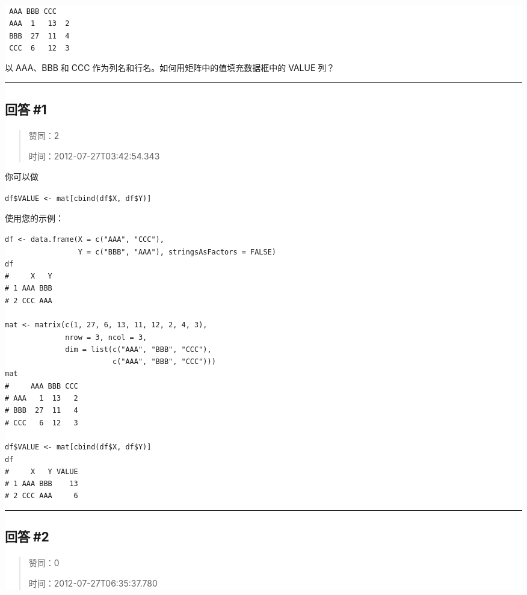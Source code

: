 ```
 AAA BBB CCC
 AAA  1   13  2
 BBB  27  11  4
 CCC  6   12  3 
```

以 AAA、BBB 和 CCC 作为列名和行名。如何用矩阵中的值填充数据框中的 VALUE 列？

* * *

## 回答 #1

> 赞同：2
> 
> 时间：2012-07-27T03:42:54.343

你可以做

```
df$VALUE <- mat[cbind(df$X, df$Y)] 
```

使用您的示例：

```
df <- data.frame(X = c("AAA", "CCC"),
                 Y = c("BBB", "AAA"), stringsAsFactors = FALSE)
df
#     X   Y
# 1 AAA BBB
# 2 CCC AAA

mat <- matrix(c(1, 27, 6, 13, 11, 12, 2, 4, 3),
              nrow = 3, ncol = 3,
              dim = list(c("AAA", "BBB", "CCC"),
                         c("AAA", "BBB", "CCC")))
mat
#     AAA BBB CCC
# AAA   1  13   2
# BBB  27  11   4
# CCC   6  12   3

df$VALUE <- mat[cbind(df$X, df$Y)]
df
#     X   Y VALUE
# 1 AAA BBB    13
# 2 CCC AAA     6 
```

* * *

## 回答 #2

> 赞同：0
> 
> 时间：2012-07-27T06:35:37.780
